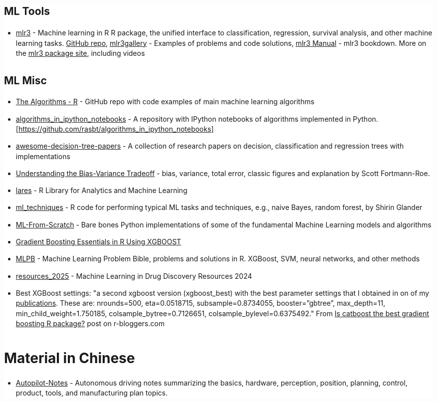 ## ML Tools

- [mlr3](https://mlr3.mlr-org.com/) - Machine learning in R R package, the unified interface to classification, regression, survival analysis, and other machine learning tasks. [GitHub repo](https://github.com/mlr-org/mlr3), [mlr3gallery](https://mlr3gallery.mlr-org.com/) - Examples of problems and code solutions, [mlr3 Manual](https://mlr3book.mlr-org.com/) - mlr3 bookdown. More on the [mlr3 package site](https://github.com/mlr-org/mlr3), including videos

## ML Misc

- [The Algorithms - R](https://github.com/TheAlgorithms/R) - GitHub repo with code examples of main machine learning algorithms

- [algorithms_in_ipython_notebooks](https://github.com/rasbt/algorithms_in_ipython_notebooks) - A repository with IPython notebooks of algorithms implemented in Python. [https://github.com/rasbt/algorithms_in_ipython_notebooks]

- [awesome-decision-tree-papers](https://github.com/benedekrozemberczki/awesome-decision-tree-papers) - A collection of research papers on decision, classification and regression trees with implementations

- [Understanding the Bias-Variance Tradeoff](http://scott.fortmann-roe.com/docs/BiasVariance.html) - bias, variance, total error, classic figures and explanation by Scott Fortmann-Roe.

- [lares](https://github.com/laresbernardo/lares) - R Library for Analytics and Machine Learning

- [ml_techniques](https://github.com/ShirinG/ml_techniques) - R code for performing typical ML tasks and techniques, e.g., naive Bayes, random forest, by Shirin Glander

- [ML-From-Scratch](https://github.com/eriklindernoren/ML-From-Scratch) - Bare bones Python implementations of some of the fundamental Machine Learning models and algorithms

- [Gradient Boosting Essentials in R Using XGBOOST](http://www.sthda.com/english/articles/35-statistical-machine-learning-essentials/139-gradient-boosting-essentials-in-r-using-xgboost/)

- [MLPB](https://github.com/ben519/MLPB) - Machine Learning Problem Bible, problems and solutions in R. XGBoost, SVM, neural networks, and other methods

- [resources_2025](https://github.com/PatWalters/resources_2025) - Machine Learning in Drug Discovery Resources 2024

- Best XGBoost settings: "a second xgboost version (xgboost_best) with the best parameter settings that I obtained in on of my [publications](https://arxiv.org/abs/1802.09596). These are: nrounds=500, eta=0.0518715, subsample=0.8734055, booster=”gbtree”, max_depth=11, min_child_weight=1.750185, colsample_bytree=0.7126651, colsample_bylevel=0.6375492." From [Is catboost the best gradient boosting R package?](https://www.r-bloggers.com/is-catboost-the-best-gradient-boosting-r-package/) post on r-bloggers.com

# Material in Chinese

- [Autopilot-Notes](https://github.com/gotonote/Autopilot-Notes) - Autonomous driving notes summarizing the basics, hardware, perception, position, planning, control, product, tools, and manufacturing plan topics.
